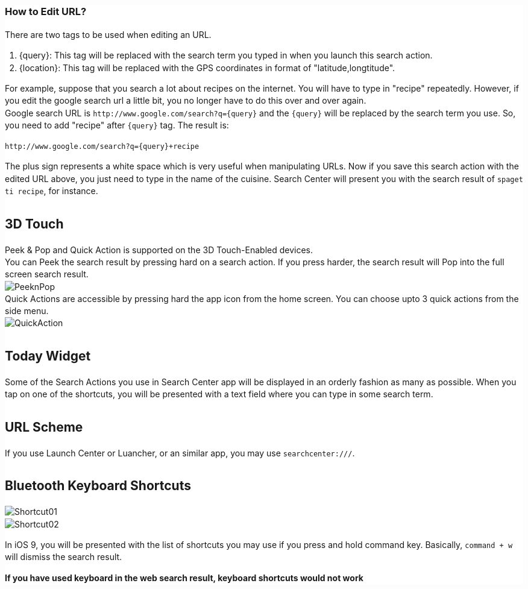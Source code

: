 ### How to Edit URL?
There are two tags to be used when editing an URL.  
1. {query}: This tag will be replaced with the search term you typed in when you launch this search action.  
2. {location}: This tag will be replaced with the GPS coordinates in format of "latitude,longtitude".  

For example, suppose that you search a lot about recipes on the internet. You will have to type in "recipe" repeatedly. However, if you edit the google search url a little bit, you no longer have to do this over and over again.  
Google search URL is `http://www.google.com/search?q={query}` and the `{query}` will be replaced by the search term you use. So, you need to add "recipe" after `{query}` tag. The result is:  

	http://www.google.com/search?q={query}+recipe
	
The plus sign represents a white space which is very useful when manipulating URLs.  Now if you save this search action with the edited URL above, you just need to type in the name of the cuisine. Search Center will present you with the search result of `spagetti recipe`, for instance.  

## 3D Touch
Peek & Pop and Quick Action is supported on the 3D Touch-Enabled devices.  
You can Peek the search result by pressing hard on a search action.  If you press harder, the search result will Pop into the full screen search result.  
![PeeknPop](http://i.imgur.com/NNnhOlA.jpeg)  
Quick Actions are accessible by pressing hard the app icon from the home screen. You can choose upto 3 quick actions from the side menu.  
![QuickAction](http://i.imgur.com/cJOr0oY.jpeg) 

## Today Widget
Some of the Search Actions you use in Search Center app will be displayed in an orderly fashion as many as possible. When you tap on one of the shortcuts, you will be presented with a text field where you can type in some search term.  

## URL Scheme
If you use Launch Center or Luancher, or an similar app, you may use `searchcenter:///`.

## Bluetooth Keyboard Shortcuts
![Shortcut01](http://i.imgur.com/ffkdTPx.png)  
![Shortcut02](http://i.imgur.com/ESEmqs2.png)  

In iOS 9, you will be presented with the list of shortcuts you may use if you press and hold command key. Basically, `command + w` will dismiss the search result.  

**If you have used keyboard in the web search result, keyboard shortcuts would not work**







